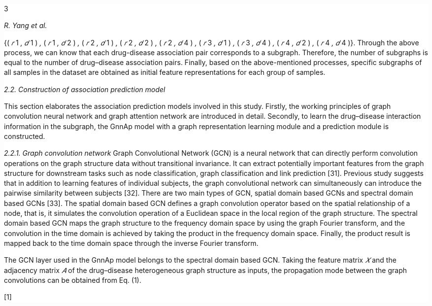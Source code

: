 
3


_R. Yang et al._


{( _𝑟_ 1 _, 𝑑_ 1 ) _,_ ( _𝑟_ 1 _, 𝑑_ 2 ) _,_ ( _𝑟_ 2 _, 𝑑_ 1 ) _,_ ( _𝑟_ 2 _, 𝑑_ 2 ) _,_ ( _𝑟_ 2 _, 𝑑_ 4 ) _,_ ( _𝑟_ 3 _, 𝑑_ 1 ) _,_ ( _𝑟_ 3 _, 𝑑_ 4 ) _,_ ( _𝑟_ 4 _, 𝑑_ 2 ) _,_ ( _𝑟_ 4 _, 𝑑_ 4 )}.
Through the above process, we can know that each drug-disease
association pair corresponds to a subgraph. Therefore, the number of
subgraphs is equal to the number of drug–disease association pairs.
Finally, based on the above-mentioned processes, specific subgraphs
of all samples in the dataset are obtained as initial feature representations for each group of samples.


_2.2. Construction of association prediction model_


This section elaborates the association prediction models involved
in this study. Firstly, the working principles of graph convolution
neural network and graph attention network are introduced in detail.
Secondly, to learn the drug–disease interaction information in the subgraph, the GnnAp model with a graph representation learning module
and a prediction module is constructed.


_2.2.1. Graph convolution network_
Graph Convolutional Network (GCN) is a neural network that can
directly perform convolution operations on the graph structure data
without transitional invariance. It can extract potentially important
features from the graph structure for downstream tasks such as node
classification, graph classification and link prediction [31]. Previous
study suggests that in addition to learning features of individual subjects, the graph convolutional network can simultaneously can introduce the pairwise similarity between subjects [32]. There are two main
types of GCN, spatial domain based GCNs and spectral domain based
GCNs [33]. The spatial domain based GCN defines a graph convolution
operator based on the spatial relationship of a node, that is, it simulates
the convolution operation of a Euclidean space in the local region of
the graph structure. The spectral domain based GCN maps the graph
structure to the frequency domain space by using the graph Fourier
transform, and the convolution in the time domain is achieved by
taking the product in the frequency domain space. Finally, the product
result is mapped back to the time domain space through the inverse
Fourier transform.

The GCN layer used in the GnnAp model belongs to the spectral
domain based GCN. Taking the feature matrix _𝑋_ and the adjacency
matrix _𝐴_ of the drug–disease heterogeneous graph structure as inputs,
the propagation mode between the graph convolutions can be obtained
from Eq. (1).




[1]
